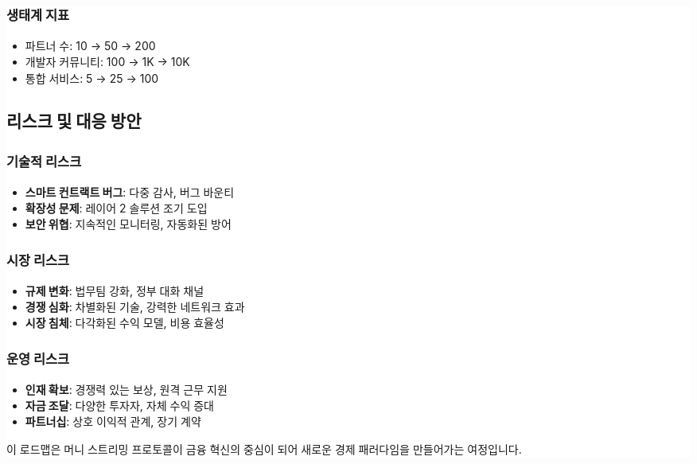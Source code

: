### 생태계 지표
- 파트너 수: 10 → 50 → 200
- 개발자 커뮤니티: 100 → 1K → 10K
- 통합 서비스: 5 → 25 → 100

## 리스크 및 대응 방안

### 기술적 리스크
- **스마트 컨트랙트 버그**: 다중 감사, 버그 바운티
- **확장성 문제**: 레이어 2 솔루션 조기 도입
- **보안 위협**: 지속적인 모니터링, 자동화된 방어

### 시장 리스크
- **규제 변화**: 법무팀 강화, 정부 대화 채널
- **경쟁 심화**: 차별화된 기술, 강력한 네트워크 효과
- **시장 침체**: 다각화된 수익 모델, 비용 효율성

### 운영 리스크
- **인재 확보**: 경쟁력 있는 보상, 원격 근무 지원
- **자금 조달**: 다양한 투자자, 자체 수익 증대
- **파트너십**: 상호 이익적 관계, 장기 계약

이 로드맵은 머니 스트리밍 프로토콜이 금융 혁신의 중심이 되어 새로운 경제 패러다임을 만들어가는 여정입니다.